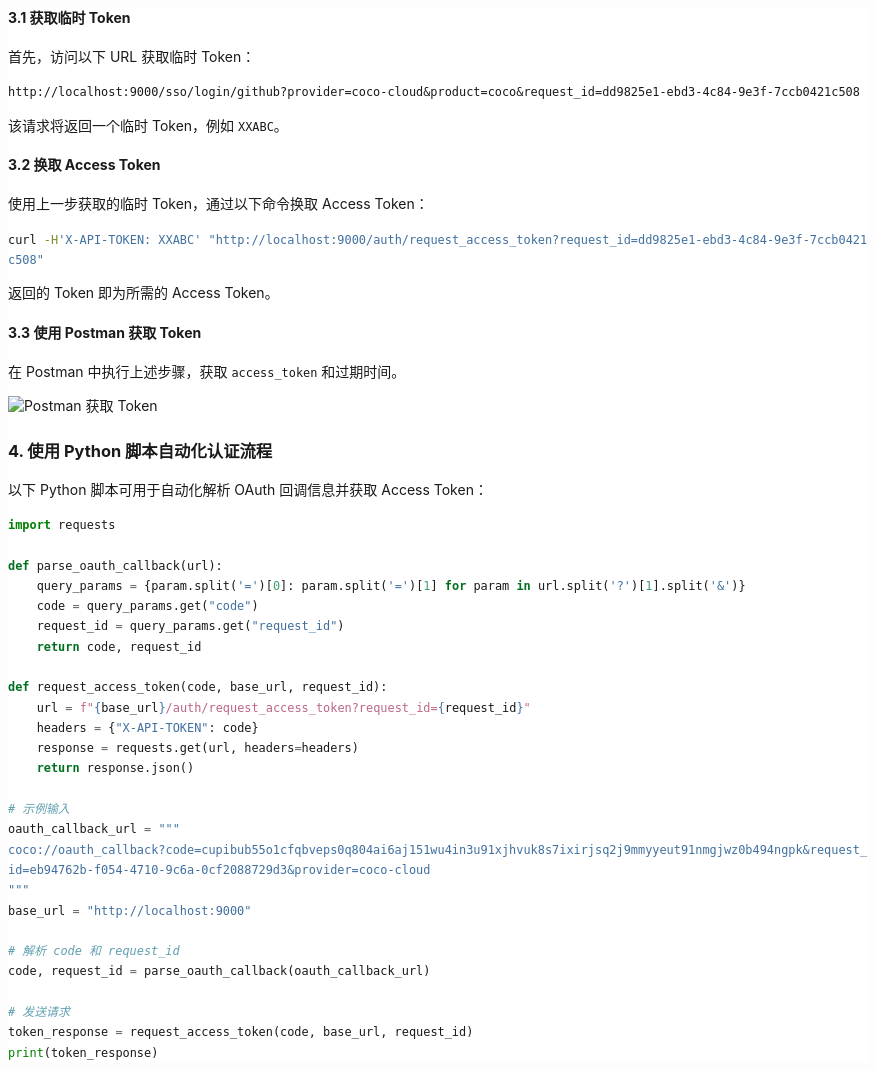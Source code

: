 #### 3.1 获取临时 Token

首先，访问以下 URL 获取临时 Token：

```
http://localhost:9000/sso/login/github?provider=coco-cloud&product=coco&request_id=dd9825e1-ebd3-4c84-9e3f-7ccb0421c508
```

该请求将返回一个临时 Token，例如 `XXABC`。

#### 3.2 换取 Access Token

使用上一步获取的临时 Token，通过以下命令换取 Access Token：

```bash
curl -H'X-API-TOKEN: XXABC' "http://localhost:9000/auth/request_access_token?request_id=dd9825e1-ebd3-4c84-9e3f-7ccb0421c508"
```

返回的 Token 即为所需的 Access Token。

#### 3.3 使用 Postman 获取 Token

在 Postman 中执行上述步骤，获取 `access_token` 和过期时间。

![Postman 获取 Token](https://raw.githubusercontent.com/Xu-Hardy/picgo-imh/master/image-20250217143134946.png)

### 4. 使用 Python 脚本自动化认证流程

以下 Python 脚本可用于自动化解析 OAuth 回调信息并获取 Access Token：

```python
import requests

def parse_oauth_callback(url):
    query_params = {param.split('=')[0]: param.split('=')[1] for param in url.split('?')[1].split('&')}
    code = query_params.get("code")
    request_id = query_params.get("request_id")
    return code, request_id

def request_access_token(code, base_url, request_id):
    url = f"{base_url}/auth/request_access_token?request_id={request_id}"
    headers = {"X-API-TOKEN": code}
    response = requests.get(url, headers=headers)
    return response.json()

# 示例输入
oauth_callback_url = """
coco://oauth_callback?code=cupibub55o1cfqbveps0q804ai6aj151wu4in3u91xjhvuk8s7ixirjsq2j9mmyyeut91nmgjwz0b494ngpk&request_id=eb94762b-f054-4710-9c6a-0cf2088729d3&provider=coco-cloud
"""
base_url = "http://localhost:9000"

# 解析 code 和 request_id
code, request_id = parse_oauth_callback(oauth_callback_url)

# 发送请求
token_response = request_access_token(code, base_url, request_id)
print(token_response)
```
